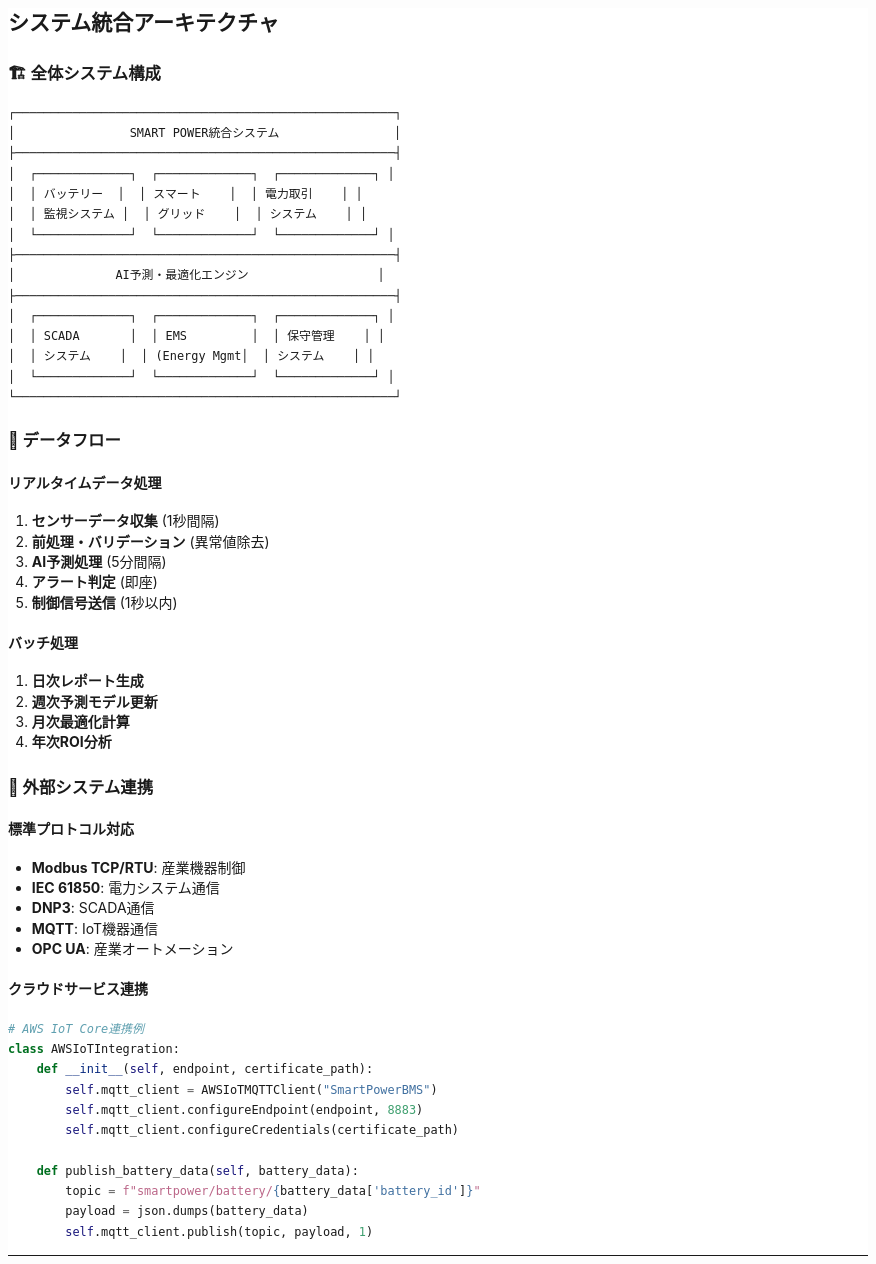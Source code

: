 
## システム統合アーキテクチャ

### 🏗️ 全体システム構成

```
┌─────────────────────────────────────────────────────┐
│                SMART POWER統合システム                │
├─────────────────────────────────────────────────────┤
│  ┌─────────────┐  ┌─────────────┐  ┌─────────────┐ │
│  │ バッテリー  │  │ スマート    │  │ 電力取引    │ │
│  │ 監視システム │  │ グリッド    │  │ システム    │ │
│  └─────────────┘  └─────────────┘  └─────────────┘ │
├─────────────────────────────────────────────────────┤
│              AI予測・最適化エンジン                  │
├─────────────────────────────────────────────────────┤
│  ┌─────────────┐  ┌─────────────┐  ┌─────────────┐ │
│  │ SCADA       │  │ EMS         │  │ 保守管理    │ │
│  │ システム    │  │ (Energy Mgmt│  │ システム    │ │
│  └─────────────┘  └─────────────┘  └─────────────┘ │
└─────────────────────────────────────────────────────┘
```

### 🔄 データフロー

#### リアルタイムデータ処理
1. **センサーデータ収集** (1秒間隔)
2. **前処理・バリデーション** (異常値除去)
3. **AI予測処理** (5分間隔)
4. **アラート判定** (即座)
5. **制御信号送信** (1秒以内)

#### バッチ処理
1. **日次レポート生成**
2. **週次予測モデル更新**
3. **月次最適化計算**
4. **年次ROI分析**

### 📡 外部システム連携

#### 標準プロトコル対応
- **Modbus TCP/RTU**: 産業機器制御
- **IEC 61850**: 電力システム通信
- **DNP3**: SCADA通信
- **MQTT**: IoT機器通信
- **OPC UA**: 産業オートメーション

#### クラウドサービス連携
```python
# AWS IoT Core連携例
class AWSIoTIntegration:
    def __init__(self, endpoint, certificate_path):
        self.mqtt_client = AWSIoTMQTTClient("SmartPowerBMS")
        self.mqtt_client.configureEndpoint(endpoint, 8883)
        self.mqtt_client.configureCredentials(certificate_path)
        
    def publish_battery_data(self, battery_data):
        topic = f"smartpower/battery/{battery_data['battery_id']}"
        payload = json.dumps(battery_data)
        self.mqtt_client.publish(topic, payload, 1)
```

---
